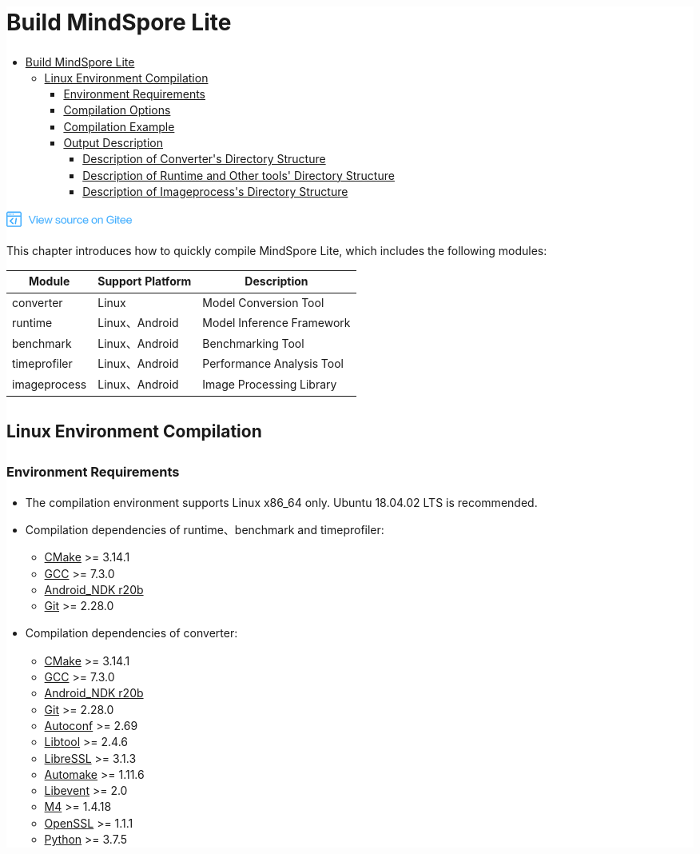 # Build MindSpore Lite



- [Build MindSpore Lite](#build-mindspore-lite)
    - [Linux Environment Compilation](#linux-environment-compilation)
        - [Environment Requirements](#environment-requirements)
        - [Compilation Options](#compilation-options)
        - [Compilation Example](#compilation-example)
        - [Output Description](#output-description)
            - [Description of Converter's Directory Structure](#description-of-converters-directory-structure)
            - [Description of Runtime and Other tools' Directory Structure](#description-of-runtime-and-other-tools-directory-structure)
            - [Description of Imageprocess's Directory Structure](#description-of-imageprocesss-directory-structure)



<a href="https://gitee.com/mindspore/docs/blob/master/lite/tutorials/source_en/build.md" target="_blank"><img src="./_static/logo_source.png"></a>

This chapter introduces how to quickly compile MindSpore Lite, which includes the following modules:

| Module | Support Platform | Description |
| --- | ---- | ---- |
| converter | Linux | Model Conversion Tool |
| runtime | Linux、Android | Model Inference Framework |
| benchmark | Linux、Android | Benchmarking Tool |
| timeprofiler | Linux、Android | Performance Analysis Tool |
| imageprocess | Linux、Android | Image Processing Library |

## Linux Environment Compilation

### Environment Requirements

- The compilation environment supports Linux x86_64 only. Ubuntu 18.04.02 LTS is recommended.

- Compilation dependencies of runtime、benchmark and timeprofiler:
  - [CMake](https://cmake.org/download/) >= 3.14.1
  - [GCC](https://gcc.gnu.org/releases.html) >= 7.3.0
  - [Android_NDK r20b](https://dl.google.com/android/repository/android-ndk-r20b-linux-x86_64.zip)
  - [Git](https://git-scm.com/downloads) >= 2.28.0

- Compilation dependencies of converter:
  - [CMake](https://cmake.org/download/) >= 3.14.1
  - [GCC](https://gcc.gnu.org/releases.html) >= 7.3.0
  - [Android_NDK r20b](https://dl.google.com/android/repository/android-ndk-r20b-linux-x86_64.zip)
  - [Git](https://git-scm.com/downloads) >= 2.28.0
  - [Autoconf](http://ftp.gnu.org/gnu/autoconf/) >= 2.69
  - [Libtool](https://www.gnu.org/software/libtool/) >= 2.4.6
  - [LibreSSL](http://www.libressl.org/) >= 3.1.3
  - [Automake](https://www.gnu.org/software/automake/) >= 1.11.6
  - [Libevent](https://libevent.org) >= 2.0
  - [M4](https://www.gnu.org/software/m4/m4.html) >= 1.4.18
  - [OpenSSL](https://www.openssl.org/) >= 1.1.1
  - [Python](https://www.python.org/) >= 3.7.5
  